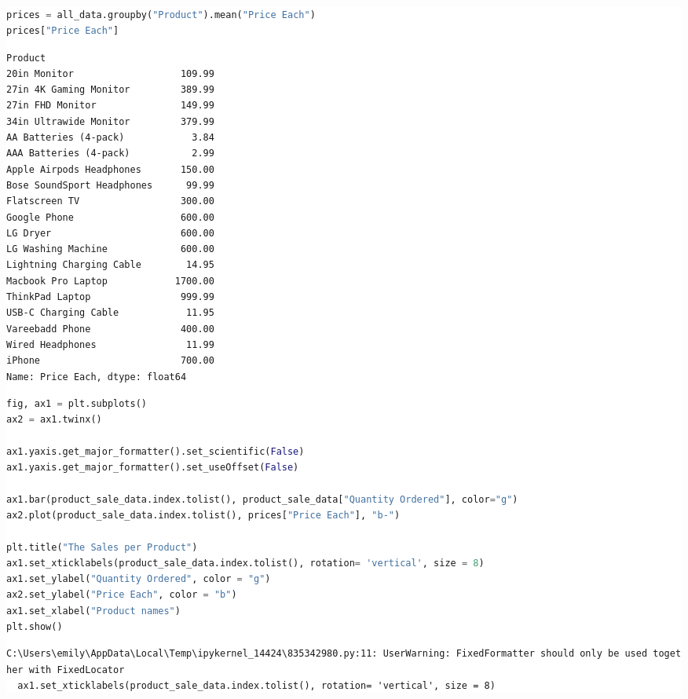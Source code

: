 
```python
prices = all_data.groupby("Product").mean("Price Each")
prices["Price Each"]
```




    Product
    20in Monitor                   109.99
    27in 4K Gaming Monitor         389.99
    27in FHD Monitor               149.99
    34in Ultrawide Monitor         379.99
    AA Batteries (4-pack)            3.84
    AAA Batteries (4-pack)           2.99
    Apple Airpods Headphones       150.00
    Bose SoundSport Headphones      99.99
    Flatscreen TV                  300.00
    Google Phone                   600.00
    LG Dryer                       600.00
    LG Washing Machine             600.00
    Lightning Charging Cable        14.95
    Macbook Pro Laptop            1700.00
    ThinkPad Laptop                999.99
    USB-C Charging Cable            11.95
    Vareebadd Phone                400.00
    Wired Headphones                11.99
    iPhone                         700.00
    Name: Price Each, dtype: float64




```python
fig, ax1 = plt.subplots()
ax2 = ax1.twinx()

ax1.yaxis.get_major_formatter().set_scientific(False)
ax1.yaxis.get_major_formatter().set_useOffset(False)

ax1.bar(product_sale_data.index.tolist(), product_sale_data["Quantity Ordered"], color="g")
ax2.plot(product_sale_data.index.tolist(), prices["Price Each"], "b-")

plt.title("The Sales per Product")
ax1.set_xticklabels(product_sale_data.index.tolist(), rotation= 'vertical', size = 8)
ax1.set_ylabel("Quantity Ordered", color = "g")
ax2.set_ylabel("Price Each", color = "b")
ax1.set_xlabel("Product names")
plt.show()

```

    C:\Users\emily\AppData\Local\Temp\ipykernel_14424\835342980.py:11: UserWarning: FixedFormatter should only be used together with FixedLocator
      ax1.set_xticklabels(product_sale_data.index.tolist(), rotation= 'vertical', size = 8)
    